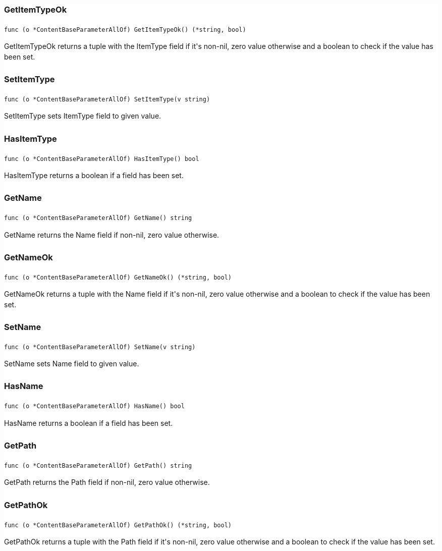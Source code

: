 ### GetItemTypeOk

`func (o *ContentBaseParameterAllOf) GetItemTypeOk() (*string, bool)`

GetItemTypeOk returns a tuple with the ItemType field if it's non-nil, zero value otherwise
and a boolean to check if the value has been set.

### SetItemType

`func (o *ContentBaseParameterAllOf) SetItemType(v string)`

SetItemType sets ItemType field to given value.

### HasItemType

`func (o *ContentBaseParameterAllOf) HasItemType() bool`

HasItemType returns a boolean if a field has been set.

### GetName

`func (o *ContentBaseParameterAllOf) GetName() string`

GetName returns the Name field if non-nil, zero value otherwise.

### GetNameOk

`func (o *ContentBaseParameterAllOf) GetNameOk() (*string, bool)`

GetNameOk returns a tuple with the Name field if it's non-nil, zero value otherwise
and a boolean to check if the value has been set.

### SetName

`func (o *ContentBaseParameterAllOf) SetName(v string)`

SetName sets Name field to given value.

### HasName

`func (o *ContentBaseParameterAllOf) HasName() bool`

HasName returns a boolean if a field has been set.

### GetPath

`func (o *ContentBaseParameterAllOf) GetPath() string`

GetPath returns the Path field if non-nil, zero value otherwise.

### GetPathOk

`func (o *ContentBaseParameterAllOf) GetPathOk() (*string, bool)`

GetPathOk returns a tuple with the Path field if it's non-nil, zero value otherwise
and a boolean to check if the value has been set.
